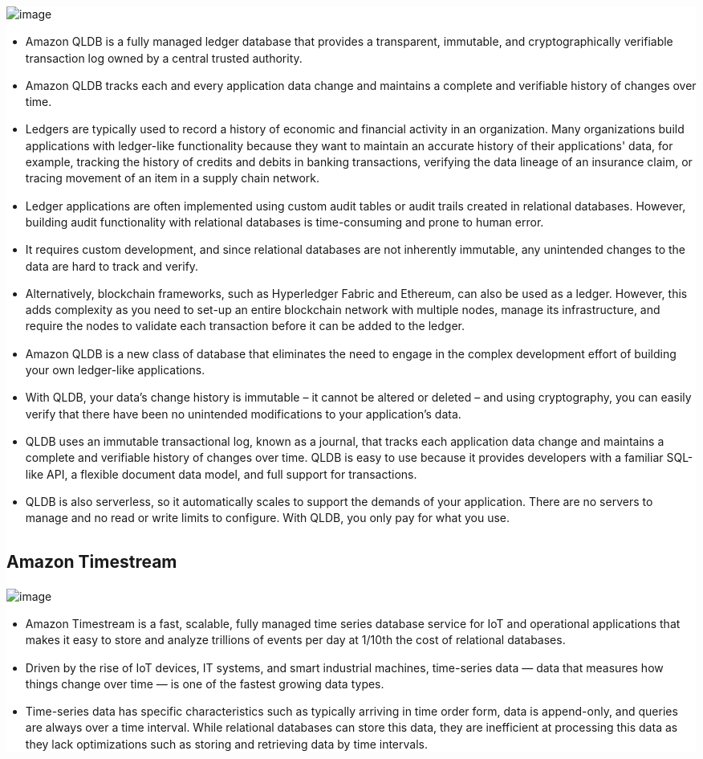 ![image](https://dev-to-uploads.s3.amazonaws.com/uploads/articles/ek6dwq39ohnkr2c1cvlb.png)
 
* Amazon QLDB is a fully managed ledger database that provides a transparent, immutable, and cryptographically verifiable transaction log ‎owned by a central trusted authority. 

* Amazon QLDB tracks each and every application data change and maintains a complete and verifiable history of changes over time.

* Ledgers are typically used to record a history of economic and financial activity in an organization. Many organizations build applications with ledger-like functionality because they want to maintain an accurate history of their applications' data, for example, tracking the history of credits and debits in banking transactions, verifying the data lineage of an insurance claim, or tracing movement of an item in a supply chain network. 

* Ledger applications are often implemented using custom audit tables or audit trails created in relational databases. However, building audit functionality with relational databases is time-consuming and prone to human error. 

* It requires custom development, and since relational databases are not inherently immutable, any unintended changes to the data are hard to track and verify. 

* Alternatively, blockchain frameworks, such as Hyperledger Fabric and Ethereum, can also be used as a ledger. However, this adds complexity as you need to set-up an entire blockchain network with multiple nodes, manage its infrastructure, and require the nodes to validate each transaction before it can be added to the ledger.

* Amazon QLDB is a new class of database that eliminates the need to engage in the complex development effort of building your own ledger-like applications. 

* With QLDB, your data’s change history is immutable – it cannot be altered or deleted – and using cryptography, you can easily verify that there have been no unintended modifications to your application’s data. 

* QLDB uses an immutable transactional log, known as a journal, that tracks each application data change and maintains a complete and verifiable history of changes over time. QLDB is easy to use because it provides developers with a familiar SQL-like API, a flexible document data model, and full support for transactions.

* QLDB is also serverless, so it automatically scales to support the demands of your application. There are no servers to manage and no read or write limits to configure. With QLDB, you only pay for what you use.

## Amazon Timestream

![image](https://dev-to-uploads.s3.amazonaws.com/uploads/articles/ha7ilp8bakub29iglbzj.png)
 
* Amazon Timestream is a fast, scalable, fully managed time series database service for IoT and operational applications that makes it easy to store and analyze trillions of events per day at 1/10th the cost of relational databases. 

* Driven by the rise of IoT devices, IT systems, and smart industrial machines, time-series data — data that measures how things change over time — is one of the fastest growing data types. 

* Time-series data has specific characteristics such as typically arriving in time order form, data is append-only, and queries are always over a time interval. While relational databases can store this data, they are inefficient at processing this data as they lack optimizations such as storing and retrieving data by time intervals. 
